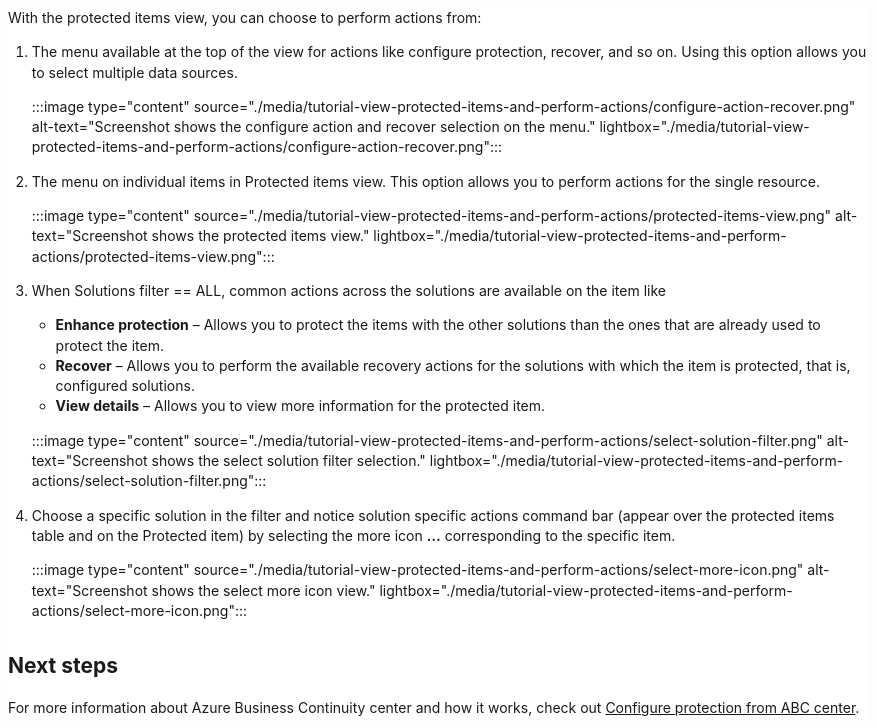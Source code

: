 With the protected items view, you can choose to perform actions from:

1.	The menu available at the top of the view for actions like configure protection, recover, and so on. Using this option allows you to select multiple data sources.

    :::image type="content" source="./media/tutorial-view-protected-items-and-perform-actions/configure-action-recover.png" alt-text="Screenshot shows the configure action and recover selection on the menu." lightbox="./media/tutorial-view-protected-items-and-perform-actions/configure-action-recover.png":::

2.	The menu on individual items in Protected items view. This option allows you to perform actions for the single resource.

    :::image type="content" source="./media/tutorial-view-protected-items-and-perform-actions/protected-items-view.png" alt-text="Screenshot shows the protected items view." lightbox="./media/tutorial-view-protected-items-and-perform-actions/protected-items-view.png":::

3.	When Solutions filter == ALL, common actions across the solutions are available on the item like 
    - **Enhance protection** – Allows you to protect the items with the other solutions than the ones that are already used to protect the item. 
    - **Recover** – Allows you to perform the available recovery actions for the solutions with which the item is protected, that is, configured solutions.
    - **View details** – Allows you to view more information for the protected item. 

    :::image type="content" source="./media/tutorial-view-protected-items-and-perform-actions/select-solution-filter.png" alt-text="Screenshot shows the select solution filter selection." lightbox="./media/tutorial-view-protected-items-and-perform-actions/select-solution-filter.png":::

4.	Choose a specific solution in the filter and notice solution specific actions command bar (appear over the protected items table and on the Protected item) by selecting the more icon **…** corresponding to the specific item.

    :::image type="content" source="./media/tutorial-view-protected-items-and-perform-actions/select-more-icon.png" alt-text="Screenshot shows the select more icon view." lightbox="./media/tutorial-view-protected-items-and-perform-actions/select-more-icon.png":::

## Next steps

For more information about Azure Business Continuity center and how it works, check out [Configure protection from ABC center](./tutorial-configure-protection-datasource.md).
